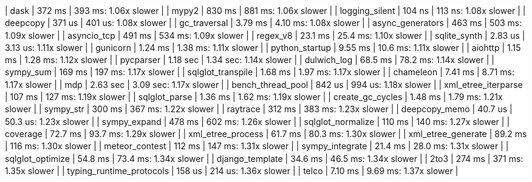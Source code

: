 | dask                       | 372 ms                                                 | 393 ms: 1.06x slower                                                   |
| mypy2                      | 830 ms                                                 | 881 ms: 1.06x slower                                                   |
| logging_silent             | 104 ns                                                 | 113 ns: 1.08x slower                                                   |
| deepcopy                   | 371 us                                                 | 401 us: 1.08x slower                                                   |
| gc_traversal               | 3.79 ms                                                | 4.10 ms: 1.08x slower                                                  |
| async_generators           | 463 ms                                                 | 503 ms: 1.09x slower                                                   |
| asyncio_tcp                | 491 ms                                                 | 534 ms: 1.09x slower                                                   |
| regex_v8                   | 23.1 ms                                                | 25.4 ms: 1.10x slower                                                  |
| sqlite_synth               | 2.83 us                                                | 3.13 us: 1.11x slower                                                  |
| gunicorn                   | 1.24 ms                                                | 1.38 ms: 1.11x slower                                                  |
| python_startup             | 9.55 ms                                                | 10.6 ms: 1.11x slower                                                  |
| aiohttp                    | 1.15 ms                                                | 1.28 ms: 1.12x slower                                                  |
| pycparser                  | 1.18 sec                                               | 1.34 sec: 1.14x slower                                                 |
| dulwich_log                | 68.5 ms                                                | 78.2 ms: 1.14x slower                                                  |
| sympy_sum                  | 169 ms                                                 | 197 ms: 1.17x slower                                                   |
| sqlglot_transpile          | 1.68 ms                                                | 1.97 ms: 1.17x slower                                                  |
| chameleon                  | 7.41 ms                                                | 8.71 ms: 1.17x slower                                                  |
| mdp                        | 2.63 sec                                               | 3.09 sec: 1.17x slower                                                 |
| bench_thread_pool          | 842 us                                                 | 994 us: 1.18x slower                                                   |
| xml_etree_iterparse        | 107 ms                                                 | 127 ms: 1.19x slower                                                   |
| sqlglot_parse              | 1.36 ms                                                | 1.62 ms: 1.19x slower                                                  |
| create_gc_cycles           | 1.48 ms                                                | 1.79 ms: 1.21x slower                                                  |
| sympy_str                  | 300 ms                                                 | 367 ms: 1.22x slower                                                   |
| raytrace                   | 312 ms                                                 | 383 ms: 1.23x slower                                                   |
| deepcopy_memo              | 40.7 us                                                | 50.3 us: 1.23x slower                                                  |
| sympy_expand               | 478 ms                                                 | 602 ms: 1.26x slower                                                   |
| sqlglot_normalize          | 110 ms                                                 | 140 ms: 1.27x slower                                                   |
| coverage                   | 72.7 ms                                                | 93.7 ms: 1.29x slower                                                  |
| xml_etree_process          | 61.7 ms                                                | 80.3 ms: 1.30x slower                                                  |
| xml_etree_generate         | 89.2 ms                                                | 116 ms: 1.30x slower                                                   |
| meteor_contest             | 112 ms                                                 | 147 ms: 1.31x slower                                                   |
| sympy_integrate            | 21.4 ms                                                | 28.0 ms: 1.31x slower                                                  |
| sqlglot_optimize           | 54.8 ms                                                | 73.4 ms: 1.34x slower                                                  |
| django_template            | 34.6 ms                                                | 46.5 ms: 1.34x slower                                                  |
| 2to3                       | 274 ms                                                 | 371 ms: 1.35x slower                                                   |
| typing_runtime_protocols   | 158 us                                                 | 214 us: 1.36x slower                                                   |
| telco                      | 7.10 ms                                                | 9.69 ms: 1.37x slower                                                  |